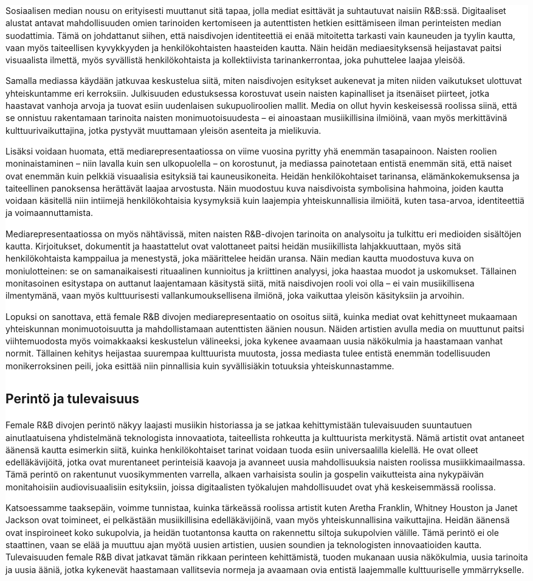 Sosiaalisen median nousu on erityisesti muuttanut sitä tapaa, jolla mediat esittävät ja suhtautuvat naisiin R&B:ssä. Digitaaliset alustat antavat mahdollisuuden omien tarinoiden kertomiseen ja autenttisten hetkien esittämiseen ilman perinteisten median suodattimia. Tämä on johdattanut siihen, että naisdivojen identiteettiä ei enää mitoitetta tarkasti vain kauneuden ja tyylin kautta, vaan myös taiteellisen kyvykkyyden ja henkilökohtaisten haasteiden kautta. Näin heidän mediaesityksensä heijastavat paitsi visuaalista ilmettä, myös syvällistä henkilökohtaista ja kollektiivista tarinankerrontaa, joka puhuttelee laajaa yleisöä.  

Samalla mediassa käydään jatkuvaa keskustelua siitä, miten naisdivojen esitykset aukenevat ja miten niiden vaikutukset ulottuvat yhteiskuntamme eri kerroksiin. Julkisuuden edustuksessa korostuvat usein naisten kapinalliset ja itsenäiset piirteet, jotka haastavat vanhoja arvoja ja tuovat esiin uudenlaisen sukupuoliroolien mallit. Media on ollut hyvin keskeisessä roolissa siinä, että se onnistuu rakentamaan tarinoita naisten monimuotoisuudesta – ei ainoastaan musiikillisina ilmiöinä, vaan myös merkittävinä kulttuurivaikuttajina, jotka pystyvät muuttamaan yleisön asenteita ja mielikuvia.  

Lisäksi voidaan huomata, että mediarepresentaatiossa on viime vuosina pyritty yhä enemmän tasapainoon. Naisten roolien moninaistaminen – niin lavalla kuin sen ulkopuolella – on korostunut, ja mediassa painotetaan entistä enemmän sitä, että naiset ovat enemmän kuin pelkkiä visuaalisia esityksiä tai kauneusikoneita. Heidän henkilökohtaiset tarinansa, elämänkokemuksensa ja taiteellinen panoksensa herättävät laajaa arvostusta. Näin muodostuu kuva naisdivoista symbolisina hahmoina, joiden kautta voidaan käsitellä niin intiimejä henkilökohtaisia kysymyksiä kuin laajempia yhteiskunnallisia ilmiöitä, kuten tasa-arvoa, identiteettiä ja voimaannuttamista.  

Mediarepresentaatiossa on myös nähtävissä, miten naisten R&B-divojen tarinoita on analysoitu ja tulkittu eri medioiden sisältöjen kautta. Kirjoitukset, dokumentit ja haastattelut ovat valottaneet paitsi heidän musiikillista lahjakkuuttaan, myös sitä henkilökohtaista kamppailua ja menestystä, joka määrittelee heidän uransa. Näin median kautta muodostuva kuva on moniulotteinen: se on samanaikaisesti rituaalinen kunnioitus ja kriittinen analyysi, joka haastaa muodot ja uskomukset. Tällainen monitasoinen esitystapa on auttanut laajentamaan käsitystä siitä, mitä naisdivojen rooli voi olla – ei vain musiikillisena ilmentymänä, vaan myös kulttuurisesti vallankumouksellisena ilmiönä, joka vaikuttaa yleisön käsityksiin ja arvoihin.  

Lopuksi on sanottava, että female R&B divojen mediarepresentaatio on osoitus siitä, kuinka mediat ovat kehittyneet mukaamaan yhteiskunnan monimuotoisuutta ja mahdollistamaan autenttisten äänien nousun. Näiden artistien avulla media on muuttunut paitsi viihtemuodosta myös voimakkaaksi keskustelun välineeksi, joka kykenee avaamaan uusia näkökulmia ja haastamaan vanhat normit. Tällainen kehitys heijastaa suurempaa kulttuurista muutosta, jossa mediasta tulee entistä enemmän todellisuuden monikerroksinen peili, joka esittää niin pinnallisia kuin syvällisiäkin totuuksia yhteiskunnastamme.


## Perintö ja tulevaisuus

Female R&B divojen perintö näkyy laajasti musiikin historiassa ja se jatkaa kehittymistään tulevaisuuden suuntautuen ainutlaatuisena yhdistelmänä teknologista innovaatiota, taiteellista rohkeutta ja kulttuurista merkitystä. Nämä artistit ovat antaneet äänensä kautta esimerkin siitä, kuinka henkilökohtaiset tarinat voidaan tuoda esiin universaalilla kielellä. He ovat olleet edelläkävijöitä, jotka ovat murentaneet perinteisiä kaavoja ja avanneet uusia mahdollisuuksia naisten roolissa musiikkimaailmassa. Tämä perintö on rakentunut vuosikymmenten varrella, alkaen varhaisista soulin ja gospelin vaikutteista aina nykypäivän monitahoisiin audiovisuaalisiin esityksiin, joissa digitaalisten työkalujen mahdollisuudet ovat yhä keskeisemmässä roolissa.  

Katsoessamme taaksepäin, voimme tunnistaa, kuinka tärkeässä roolissa artistit kuten Aretha Franklin, Whitney Houston ja Janet Jackson ovat toimineet, ei pelkästään musiikillisina edelläkävijöinä, vaan myös yhteiskunnallisina vaikuttajina. Heidän äänensä ovat inspiroineet koko sukupolvia, ja heidän tuotantonsa kautta on rakennettu siltoja sukupolvien välille. Tämä perintö ei ole staattinen, vaan se elää ja muuttuu ajan myötä uusien artistien, uusien soundien ja teknologisten innovaatioiden kautta. Tulevaisuuden female R&B divat jatkavat tämän rikkaan perinteen kehittämistä, tuoden mukanaan uusia näkökulmia, uusia tarinoita ja uusia ääniä, jotka kykenevät haastamaan vallitsevia normeja ja avaamaan ovia entistä laajemmalle kulttuuriselle ymmärrykselle.  
